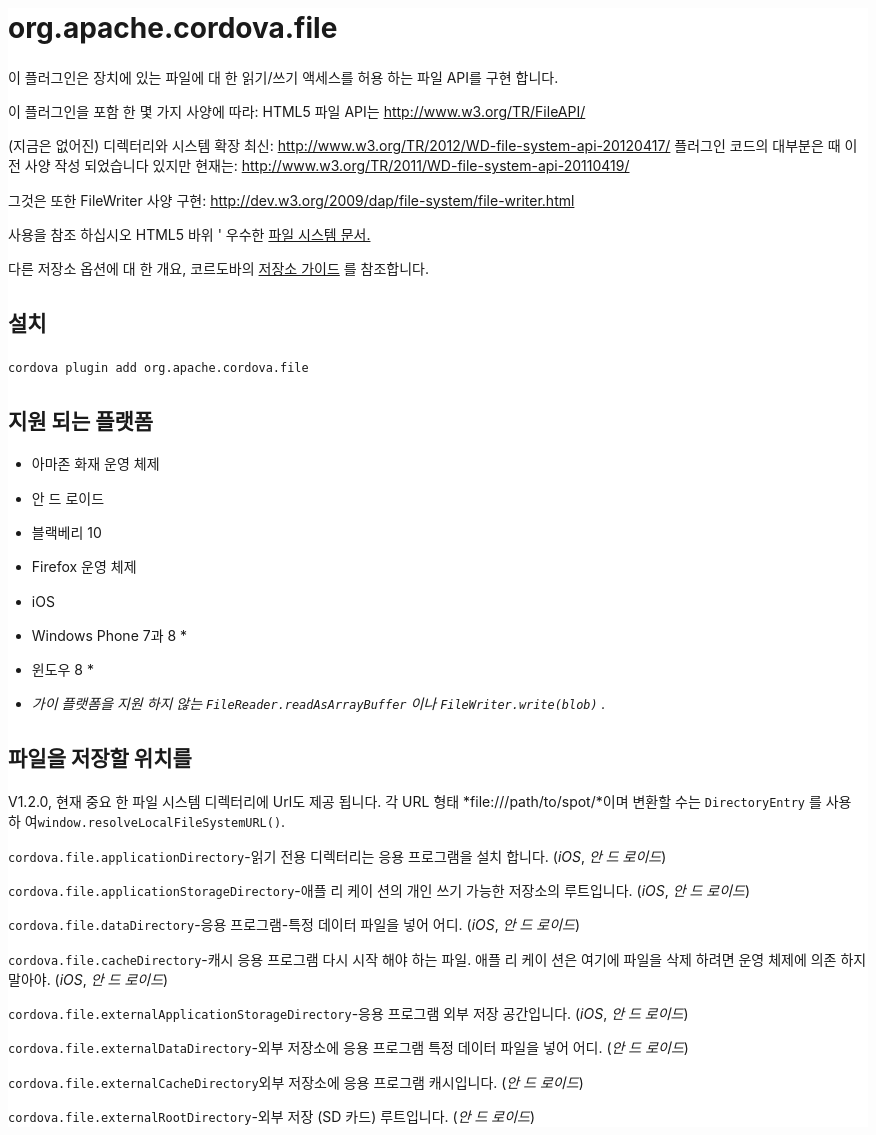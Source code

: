 

# org.apache.cordova.file

이 플러그인은 장치에 있는 파일에 대 한 읽기/쓰기 액세스를 허용 하는 파일 API를 구현 합니다.

이 플러그인을 포함 한 몇 가지 사양에 따라: HTML5 파일 API는 <http://www.w3.org/TR/FileAPI/>

(지금은 없어진) 디렉터리와 시스템 확장 최신: <http://www.w3.org/TR/2012/WD-file-system-api-20120417/> 플러그인 코드의 대부분은 때 이전 사양 작성 되었습니다 있지만 현재는: <http://www.w3.org/TR/2011/WD-file-system-api-20110419/>

그것은 또한 FileWriter 사양 구현: <http://dev.w3.org/2009/dap/file-system/file-writer.html>

사용을 참조 하십시오 HTML5 바위 ' 우수한 [파일 시스템 문서.][1]

 [1]: http://www.html5rocks.com/en/tutorials/file/filesystem/

다른 저장소 옵션에 대 한 개요, 코르도바의 [저장소 가이드][2] 를 참조합니다.

 [2]: http://cordova.apache.org/docs/en/edge/cordova_storage_storage.md.html

## 설치

    cordova plugin add org.apache.cordova.file
    

## 지원 되는 플랫폼

*   아마존 화재 운영 체제
*   안 드 로이드
*   블랙베리 10
*   Firefox 운영 체제
*   iOS
*   Windows Phone 7과 8 *
*   윈도우 8 *

* *가이 플랫폼을 지원 하지 않는 `FileReader.readAsArrayBuffer` 이나 `FileWriter.write(blob)` .*

## 파일을 저장할 위치를

V1.2.0, 현재 중요 한 파일 시스템 디렉터리에 Url도 제공 됩니다. 각 URL 형태 *file:///path/to/spot/*이며 변환할 수는 `DirectoryEntry` 를 사용 하 여`window.resolveLocalFileSystemURL()`.

`cordova.file.applicationDirectory`-읽기 전용 디렉터리는 응용 프로그램을 설치 합니다. (*iOS*, *안 드 로이드*)

`cordova.file.applicationStorageDirectory`-애플 리 케이 션의 개인 쓰기 가능한 저장소의 루트입니다. (*iOS*, *안 드 로이드*)

`cordova.file.dataDirectory`-응용 프로그램-특정 데이터 파일을 넣어 어디. (*iOS*, *안 드 로이드*)

`cordova.file.cacheDirectory`-캐시 응용 프로그램 다시 시작 해야 하는 파일. 애플 리 케이 션은 여기에 파일을 삭제 하려면 운영 체제에 의존 하지 말아야. (*iOS*, *안 드 로이드*)

`cordova.file.externalApplicationStorageDirectory`-응용 프로그램 외부 저장 공간입니다. (*iOS*, *안 드 로이드*)

`cordova.file.externalDataDirectory`-외부 저장소에 응용 프로그램 특정 데이터 파일을 넣어 어디. (*안 드 로이드*)

`cordova.file.externalCacheDirectory`외부 저장소에 응용 프로그램 캐시입니다. (*안 드 로이드*)

`cordova.file.externalRootDirectory`-외부 저장 (SD 카드) 루트입니다. (*안 드 로이드*)


 [3]: http://developer.android.com/guide/topics/data/data-storage.html